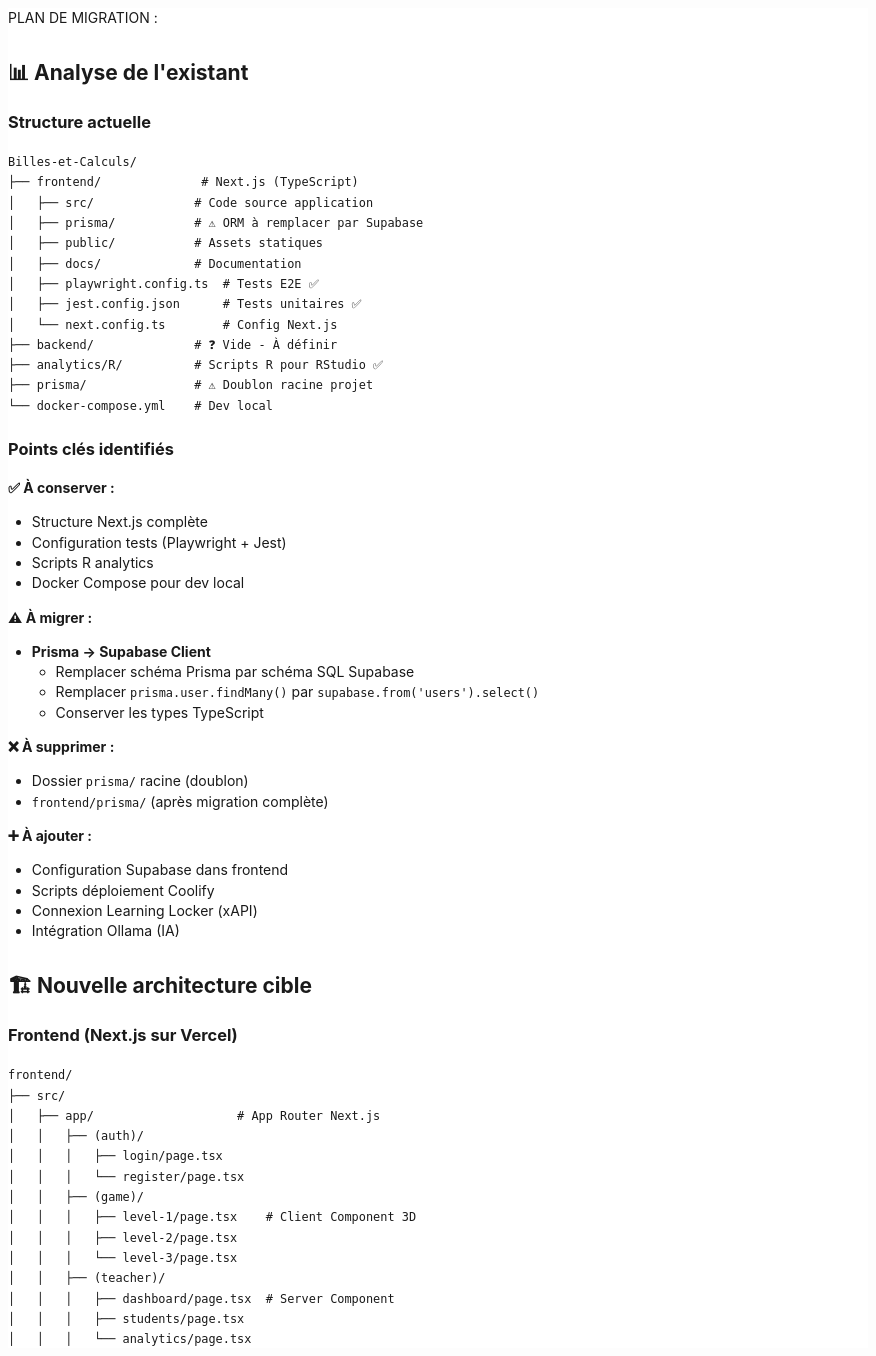 
PLAN DE MIGRATION :

## 📊 Analyse de l'existant

### Structure actuelle
```
Billes-et-Calculs/
├── frontend/              # Next.js (TypeScript)
│   ├── src/              # Code source application
│   ├── prisma/           # ⚠️ ORM à remplacer par Supabase
│   ├── public/           # Assets statiques
│   ├── docs/             # Documentation
│   ├── playwright.config.ts  # Tests E2E ✅
│   ├── jest.config.json      # Tests unitaires ✅
│   └── next.config.ts        # Config Next.js
├── backend/              # ❓ Vide - À définir
├── analytics/R/          # Scripts R pour RStudio ✅
├── prisma/               # ⚠️ Doublon racine projet
└── docker-compose.yml    # Dev local
```

### Points clés identifiés

**✅ À conserver :**
- Structure Next.js complète
- Configuration tests (Playwright + Jest)
- Scripts R analytics
- Docker Compose pour dev local

**⚠️ À migrer :**
- **Prisma → Supabase Client**
  - Remplacer schéma Prisma par schéma SQL Supabase
  - Remplacer `prisma.user.findMany()` par `supabase.from('users').select()`
  - Conserver les types TypeScript

**❌ À supprimer :**
- Dossier `prisma/` racine (doublon)
- `frontend/prisma/` (après migration complète)

**➕ À ajouter :**
- Configuration Supabase dans frontend
- Scripts déploiement Coolify
- Connexion Learning Locker (xAPI)
- Intégration Ollama (IA)

## 🏗️ Nouvelle architecture cible

### Frontend (Next.js sur Vercel)

```
frontend/
├── src/
│   ├── app/                    # App Router Next.js
│   │   ├── (auth)/
│   │   │   ├── login/page.tsx
│   │   │   └── register/page.tsx
│   │   ├── (game)/
│   │   │   ├── level-1/page.tsx    # Client Component 3D
│   │   │   ├── level-2/page.tsx
│   │   │   └── level-3/page.tsx
│   │   ├── (teacher)/
│   │   │   ├── dashboard/page.tsx  # Server Component
│   │   │   ├── students/page.tsx
│   │   │   └── analytics/page.tsx
```